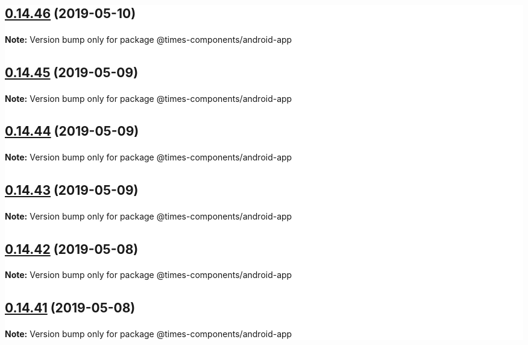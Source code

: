 


## [0.14.46](https://github.com/newsuk/times-components/compare/@times-components/android-app@0.14.45...@times-components/android-app@0.14.46) (2019-05-10)

**Note:** Version bump only for package @times-components/android-app





## [0.14.45](https://github.com/newsuk/times-components/compare/@times-components/android-app@0.14.44...@times-components/android-app@0.14.45) (2019-05-09)

**Note:** Version bump only for package @times-components/android-app





## [0.14.44](https://github.com/newsuk/times-components/compare/@times-components/android-app@0.14.43...@times-components/android-app@0.14.44) (2019-05-09)

**Note:** Version bump only for package @times-components/android-app





## [0.14.43](https://github.com/newsuk/times-components/compare/@times-components/android-app@0.14.42...@times-components/android-app@0.14.43) (2019-05-09)

**Note:** Version bump only for package @times-components/android-app





## [0.14.42](https://github.com/newsuk/times-components/compare/@times-components/android-app@0.14.41...@times-components/android-app@0.14.42) (2019-05-08)

**Note:** Version bump only for package @times-components/android-app





## [0.14.41](https://github.com/newsuk/times-components/compare/@times-components/android-app@0.14.40...@times-components/android-app@0.14.41) (2019-05-08)

**Note:** Version bump only for package @times-components/android-app



